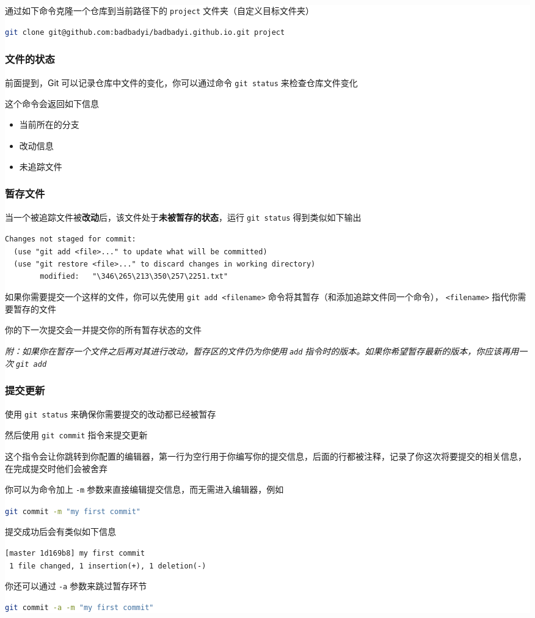   通过如下命令克隆一个仓库到当前路径下的 `project` 文件夹（自定义目标文件夹）

  ```sh
  git clone git@github.com:badbadyi/badbadyi.github.io.git project
  ```

### 文件的状态

前面提到，Git 可以记录仓库中文件的变化，你可以通过命令 `git status` 来检查仓库文件变化

这个命令会返回如下信息

- 当前所在的分支

- 改动信息

- 未追踪文件

### 暂存文件

当一个被追踪文件被**改动**后，该文件处于**未被暂存的状态**，运行 `git status` 得到类似如下输出

```
Changes not staged for commit:
  (use "git add <file>..." to update what will be committed)
  (use "git restore <file>..." to discard changes in working directory)
        modified:   "\346\265\213\350\257\2251.txt"
```

如果你需要提交一个这样的文件，你可以先使用 `git add <filename>` 命令将其暂存（和添加追踪文件同一个命令）， `<filename>` 指代你需要暂存的文件

你的下一次提交会一并提交你的所有暂存状态的文件

*附：如果你在暂存一个文件之后再对其进行改动，暂存区的文件仍为你使用 `add` 指令时的版本。如果你希望暂存最新的版本，你应该再用一次 `git add`* 

### 提交更新

使用 `git status` 来确保你需要提交的改动都已经被暂存

然后使用 `git commit` 指令来提交更新

这个指令会让你跳转到你配置的编辑器，第一行为空行用于你编写你的提交信息，后面的行都被注释，记录了你这次将要提交的相关信息，在完成提交时他们会被舍弃

你可以为命令加上 `-m` 参数来直接编辑提交信息，而无需进入编辑器，例如

```sh
git commit -m "my first commit"
```

提交成功后会有类似如下信息

```
[master 1d169b8] my first commit
 1 file changed, 1 insertion(+), 1 deletion(-)
```

你还可以通过 `-a` 参数来跳过暂存环节

```sh
git commit -a -m "my first commit"
```
